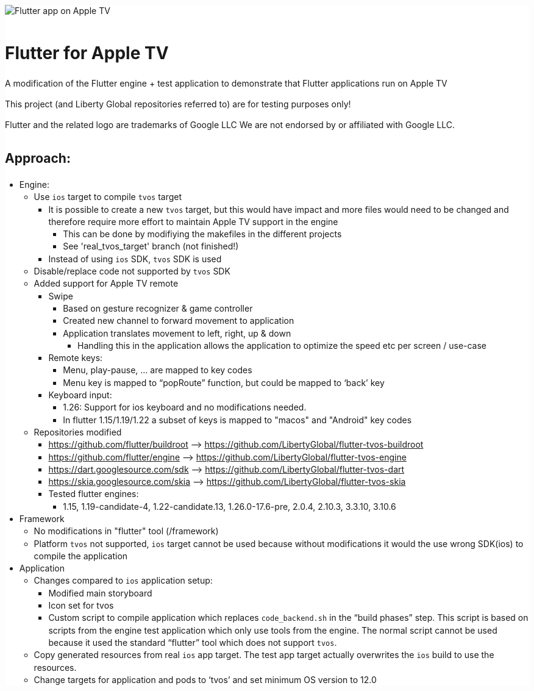 ![Flutter app on Apple TV](assets/flutter_apple_tv.gif)

# Flutter for Apple TV

A modification of the Flutter engine + test application to demonstrate that Flutter applications run on Apple TV

This project (and Liberty Global repositories referred to) are for testing purposes only!

Flutter and the related logo are trademarks of Google LLC
We are not endorsed by or affiliated with Google LLC.


## Approach:

- Engine:
  - Use `ios` target to compile `tvos` target
    - It is possible to create a new `tvos` target, but this would have impact and more files would need to be changed and therefore require more effort to maintain Apple TV support in the engine
      - This can be done by modifiying the makefiles in the different projects
      - See &#39;real\_tvos\_target&#39; branch (not finished!)
    - Instead of using `ios` SDK, `tvos` SDK is used
  - Disable/replace code not supported by `tvos` SDK
  - Added support for Apple TV remote
    - Swipe
      - Based on gesture recognizer &amp; game controller
      - Created new channel to forward movement to application
      - Application translates movement to left, right, up &amp; down
        - Handling this in the application allows the application to optimize the speed etc per screen / use-case
    - Remote keys:
        - Menu, play-pause, … are mapped to key codes
        - Menu key is mapped to “popRoute” function, but could be mapped to ‘back’ key
    - Keyboard input:
        - 1.26: Support for ios keyboard and no modifications needed. 
        - In flutter 1.15/1.19/1.22 a subset of keys is mapped to "macos" and "Android" key codes
  - Repositories modified
      - https://github.com/flutter/buildroot --> https://github.com/LibertyGlobal/flutter-tvos-buildroot  
      - https://github.com/flutter/engine    -->  https://github.com/LibertyGlobal/flutter-tvos-engine
      - https://dart.googlesource.com/sdk    --> https://github.com/LibertyGlobal/flutter-tvos-dart
      - https://skia.googlesource.com/skia   --> https://github.com/LibertyGlobal/flutter-tvos-skia
    - Tested flutter engines: 
        - 1.15, 1.19-candidate-4, 1.22-candidate.13, 1.26.0-17.6-pre, 2.0.4, 2.10.3, 3.3.10, 3.10.6
- Framework
  - No modifications in &quot;flutter&quot; tool (/framework)
  - Platform `tvos` not supported, `ios` target cannot be used because without modifications it would the use wrong SDK(ios) to compile the application
- Application
    - Changes compared to `ios` application setup:
        - Modified main storyboard
        - Icon set for tvos
        - Custom script to compile application which replaces `code_backend.sh` in the “build phases” step. This script is based on scripts from the engine test application which only use tools from the engine. The normal script cannot be used because it used the standard “flutter” tool which does not support `tvos`.
    - Copy generated resources from real `ios` app target. The test app target actually overwrites the `ios` build to use the resources.
    - Change targets for application and pods to ‘tvos’ and set minimum OS version to 12.0
